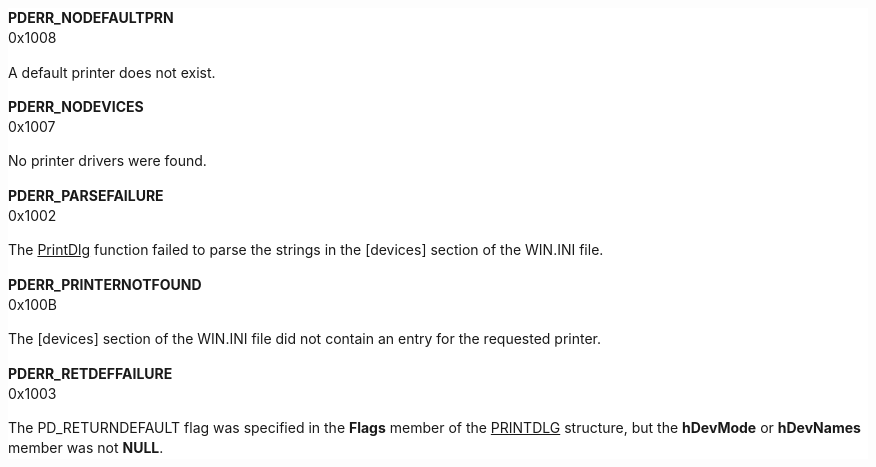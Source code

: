 </td>
</tr>
<tr>
<td width="40%">
<dl>
<dt><b>PDERR_NODEFAULTPRN</b></dt>
<dt>0x1008</dt>
</dl>
</td>
<td width="60%">
A default printer does not exist.

</td>
</tr>
<tr>
<td width="40%">
<dl>
<dt><b>PDERR_NODEVICES</b></dt>
<dt>0x1007</dt>
</dl>
</td>
<td width="60%">
No printer drivers were found.

</td>
</tr>
<tr>
<td width="40%">
<dl>
<dt><b>PDERR_PARSEFAILURE</b></dt>
<dt>0x1002</dt>
</dl>
</td>
<td width="60%">
The <a href="https://msdn.microsoft.com/c8dd658e-04a2-489f-99cc-50810feb3df7">PrintDlg</a> function failed to parse the strings in the [devices] section of the WIN.INI file.

</td>
</tr>
<tr>
<td width="40%">
<dl>
<dt><b>PDERR_PRINTERNOTFOUND</b></dt>
<dt>0x100B</dt>
</dl>
</td>
<td width="60%">
The [devices] section of the WIN.INI file did not contain an entry for the requested printer.

</td>
</tr>
<tr>
<td width="40%">
<dl>
<dt><b>PDERR_RETDEFFAILURE</b></dt>
<dt>0x1003</dt>
</dl>
</td>
<td width="60%">
The PD_RETURNDEFAULT flag was specified in the <b>Flags</b> member of the <a href="https://msdn.microsoft.com/8f60de4d-39c2-40e5-bb7f-348c55019232">PRINTDLG</a> structure, but the 
							<b>hDevMode</b> or <b>hDevNames</b> member was not <b>NULL</b>.
